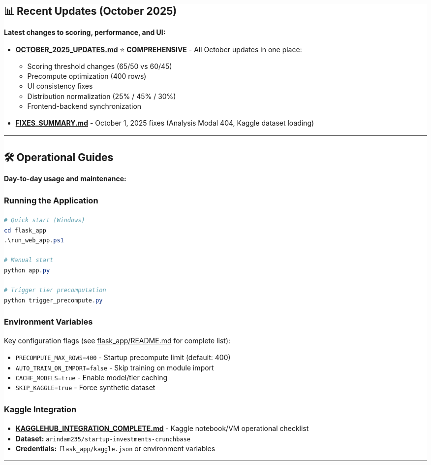 
## 📊 Recent Updates (October 2025)

**Latest changes to scoring, performance, and UI:**

- **[OCTOBER_2025_UPDATES.md](OCTOBER_2025_UPDATES.md)** ⭐ **COMPREHENSIVE** - All October updates in one place:
  - Scoring threshold changes (65/50 vs 60/45)
  - Precompute optimization (400 rows)
  - UI consistency fixes
  - Distribution normalization (25% / 45% / 30%)
  - Frontend-backend synchronization
  
- **[FIXES_SUMMARY.md](FIXES_SUMMARY.md)** - October 1, 2025 fixes (Analysis Modal 404, Kaggle dataset loading)

---

## 🛠️ Operational Guides

**Day-to-day usage and maintenance:**

### Running the Application

```powershell
# Quick start (Windows)
cd flask_app
.\run_web_app.ps1

# Manual start
python app.py

# Trigger tier precomputation
python trigger_precompute.py
```

### Environment Variables

Key configuration flags (see [flask_app/README.md](flask_app/README.md) for complete list):

- `PRECOMPUTE_MAX_ROWS=400` - Startup precompute limit (default: 400)
- `AUTO_TRAIN_ON_IMPORT=false` - Skip training on module import
- `CACHE_MODELS=true` - Enable model/tier caching
- `SKIP_KAGGLE=true` - Force synthetic dataset

### Kaggle Integration

- **[KAGGLEHUB_INTEGRATION_COMPLETE.md](KAGGLEHUB_INTEGRATION_COMPLETE.md)** - Kaggle notebook/VM operational checklist
- **Dataset:** `arindam235/startup-investments-crunchbase`
- **Credentials:** `flask_app/kaggle.json` or environment variables

---
